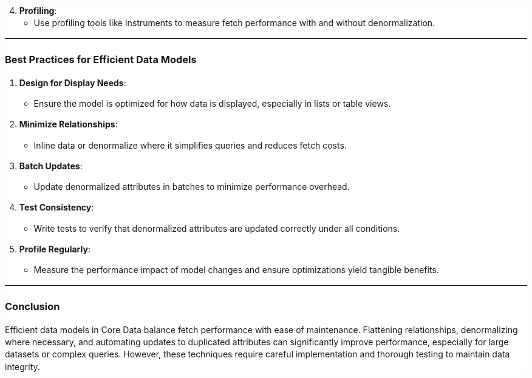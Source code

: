 4. **Profiling**:
   - Use profiling tools like Instruments to measure fetch performance with and without denormalization.

---

### **Best Practices for Efficient Data Models**

1. **Design for Display Needs**:
   - Ensure the model is optimized for how data is displayed, especially in lists or table views.

2. **Minimize Relationships**:
   - Inline data or denormalize where it simplifies queries and reduces fetch costs.

3. **Batch Updates**:
   - Update denormalized attributes in batches to minimize performance overhead.

4. **Test Consistency**:
   - Write tests to verify that denormalized attributes are updated correctly under all conditions.

5. **Profile Regularly**:
   - Measure the performance impact of model changes and ensure optimizations yield tangible benefits.

---

### **Conclusion**

Efficient data models in Core Data balance fetch performance with ease of maintenance. Flattening relationships, denormalizing where necessary, and automating updates to duplicated attributes can significantly improve performance, especially for large datasets or complex queries. However, these techniques require careful implementation and thorough testing to maintain data integrity.
